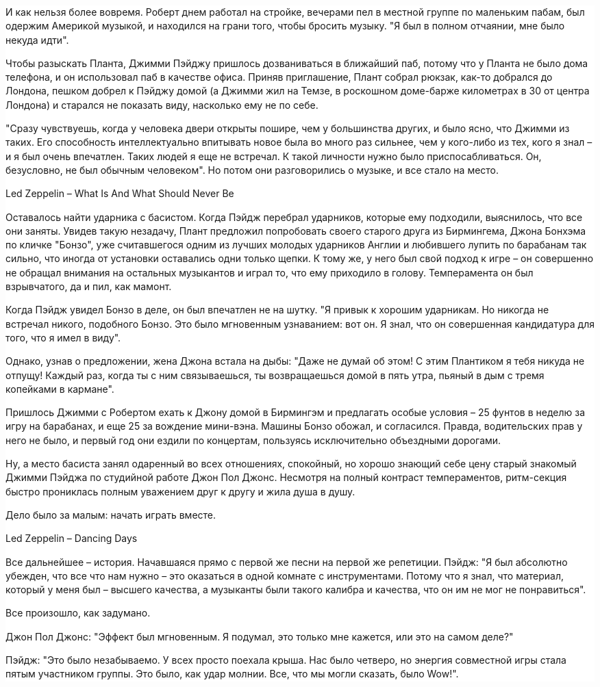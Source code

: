 И как нельзя более вовремя. Роберт днем работал на стройке, вечерами пел в местной группе по маленьким пабам, был одержим Америкой музыкой, и находился на грани того, чтобы бросить музыку. "Я был в полном отчаянии, мне было некуда идти".

Чтобы разыскать Планта, Джимми Пэйджу пришлось дозваниваться в ближайший паб, потому что у Планта не было дома телефона, и он использовал паб в качестве офиса. Приняв приглашение, Плант собрал рюкзак, как-то добрался до Лондона, пешком добрел к Пэйджу домой (а Джимми жил на Темзе, в роскошном доме-барже километрах в 30 от центра Лондона) и старался не показать виду, насколько ему не по себе.

"Сразу чувствуешь, когда у человека двери открыты пошире, чем у большинства других, и было ясно, что Джимми из таких. Его способность интеллектуально впитывать новое была во много раз сильнее, чем у кого-либо из тех, кого я знал – и я был очень впечатлен. Таких людей я еще не встречал. К такой личности нужно было приспосабливаться. Он, безусловно, не был обычным человеком". Но потом они разговорились о музыке, и все стало на место.

Led Zeppelin – What Is And What Should Never Be

Оставалось найти ударника с басистом. Когда Пэйдж перебрал ударников, которые ему подходили, выяснилось, что все они заняты. Увидев такую незадачу, Плант предложил попробовать своего старого друга из Бирмингема, Джона Бонхэма по кличке "Бонзо", уже считавшегося одним из лучших молодых ударников Англии и любившего лупить по барабанам так сильно, что иногда от установки оставались одни только щепки. К тому же, у него был свой подход к игре – он совершенно не обращал внимания на остальных музыкантов и играл то, что ему приходило в голову. Темперамента он был взрывчатого, да и пил, как мамонт.

Когда Пэйдж увидел Бонзо в деле, он был впечатлен не на шутку. "Я привык к хорошим ударникам. Но никогда не встречал никого, подобного Бонзо. Это было мгновенным узнаванием: вот он. Я знал, что он совершенная кандидатура для того, что я имел в виду".

Однако, узнав о предложении, жена Джона встала на дыбы: "Даже не думай об этом! С этим Плантиком я тебя никуда не отпущу! Каждый раз, когда ты с ним связываешься, ты возвращаешься домой в пять утра, пьяный в дым с тремя копейками в кармане".

Пришлось Джимми с Робертом ехать к Джону домой в Бирмингэм и предлагать особые условия – 25 фунтов в неделю за игру на барабанах, и еще 25 за вождение мини-вэна. Машины Бонзо обожал, и согласился. Правда, водительских прав у него не было, и первый год они ездили по концертам, пользуясь исключительно объездными дорогами.

Ну, а место басиста занял одаренный во всех отношениях, спокойный, но хорошо знающий себе цену старый знакомый Джимми Пэйджа по студийной работе Джон Пол Джонс. Несмотря на полный контраст темпераментов, ритм-секция быстро прониклась полным уважением друг к другу и жила душа в душу.

Дело было за малым: начать играть вместе.

Led Zeppelin – Dancing Days

Все дальнейшее – история. Начавшаяся прямо с первой же песни на первой же репетиции. Пэйдж: "Я был абсолютно убежден, что все что нам нужно – это оказаться в одной комнате с инструментами. Потому что я знал, что материал, который у меня был – высшего качества, а музыканты были такого калибра и качества, что он им не мог не понравиться".

Все произошло, как задумано.

Джон Пол Джонс: "Эффект был мгновенным. Я подумал, это только мне кажется, или это на самом деле?"

Пэйдж: "Это было незабываемо. У всех просто поехала крыша. Нас было четверо, но энергия совместной игры стала пятым участником группы. Это было, как удар молнии. Все, что мы могли сказать, было Wow!".
